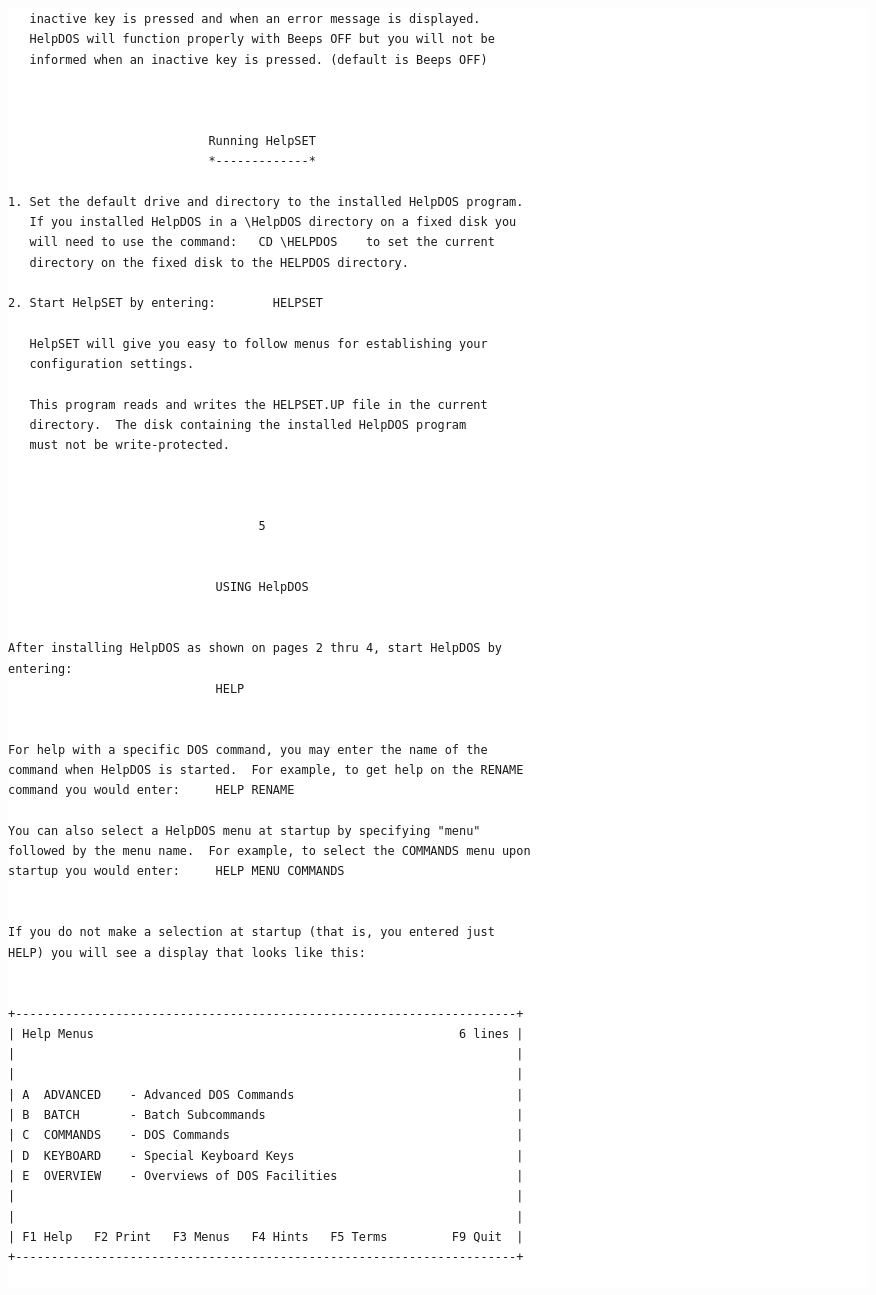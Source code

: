 ```
   inactive key is pressed and when an error message is displayed.
   HelpDOS will function properly with Beeps OFF but you will not be
   informed when an inactive key is pressed. (default is Beeps OFF)
 
 
 
                            Running HelpSET
                            *-------------*
 
1. Set the default drive and directory to the installed HelpDOS program.
   If you installed HelpDOS in a \HelpDOS directory on a fixed disk you
   will need to use the command:   CD \HELPDOS    to set the current
   directory on the fixed disk to the HELPDOS directory.
 
2. Start HelpSET by entering:        HELPSET
 
   HelpSET will give you easy to follow menus for establishing your
   configuration settings.
 
   This program reads and writes the HELPSET.UP file in the current
   directory.  The disk containing the installed HelpDOS program
   must not be write-protected.

 
 
                                   5
 
 
                             USING HelpDOS
 
 
After installing HelpDOS as shown on pages 2 thru 4, start HelpDOS by
entering:
                             HELP
 
 
For help with a specific DOS command, you may enter the name of the
command when HelpDOS is started.  For example, to get help on the RENAME
command you would enter:     HELP RENAME
 
You can also select a HelpDOS menu at startup by specifying "menu"
followed by the menu name.  For example, to select the COMMANDS menu upon
startup you would enter:     HELP MENU COMMANDS
 
 
If you do not make a selection at startup (that is, you entered just
HELP) you will see a display that looks like this:
 
 
+----------------------------------------------------------------------+
| Help Menus                                                   6 lines |
|                                                                      |
|                                                                      |
| A  ADVANCED    - Advanced DOS Commands                               |
| B  BATCH       - Batch Subcommands                                   |
| C  COMMANDS    - DOS Commands                                        |
| D  KEYBOARD    - Special Keyboard Keys                               |
| E  OVERVIEW    - Overviews of DOS Facilities                         |
|                                                                      |
|                                                                      |
| F1 Help   F2 Print   F3 Menus   F4 Hints   F5 Terms         F9 Quit  |
+----------------------------------------------------------------------+
 
```